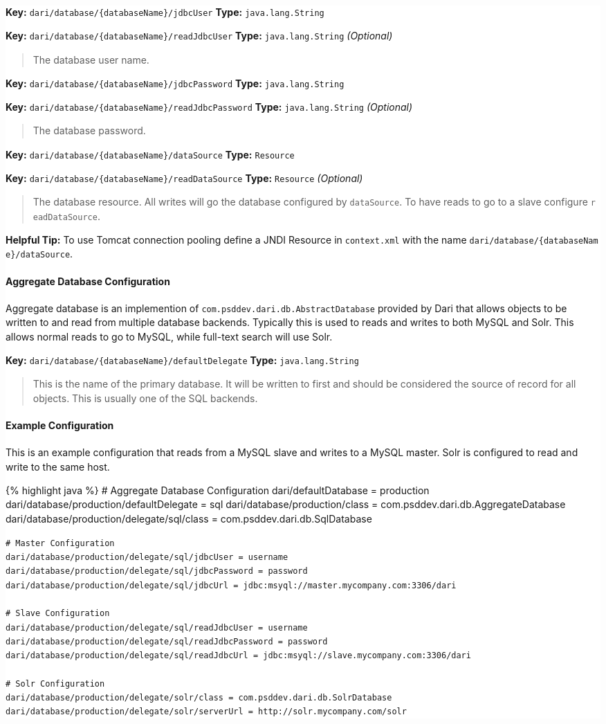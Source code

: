 **Key:** `dari/database/{databaseName}/jdbcUser` **Type:** `java.lang.String`

**Key:** `dari/database/{databaseName}/readJdbcUser` **Type:** `java.lang.String` *(Optional)*

> The database user name.

**Key:** `dari/database/{databaseName}/jdbcPassword` **Type:** `java.lang.String`

**Key:** `dari/database/{databaseName}/readJdbcPassword` **Type:** `java.lang.String` *(Optional)*

> The database password.

**Key:** `dari/database/{databaseName}/dataSource` **Type:** `Resource`

**Key:** `dari/database/{databaseName}/readDataSource` **Type:** `Resource` *(Optional)*

> The database resource. All writes will go the database configured by
> `dataSource`. To have reads to go to a slave configure `readDataSource`.

<div class="alert alert-info">
    <strong>Helpful Tip:</strong>
    To use Tomcat connection pooling define a JNDI Resource in
    <code>context.xml</code> with the name
    <code>dari/database/{databaseName}/dataSource</code>.
</div>

#### Aggregate Database Configuration

Aggregate database is an implemention of `com.psddev.dari.db.AbstractDatabase`
provided by Dari that allows objects to be written to and read from multiple
database backends. Typically this is used to reads and writes to both MySQL and
Solr. This allows normal reads to go to MySQL, while full-text search will use
Solr.

**Key:** `dari/database/{databaseName}/defaultDelegate` **Type:** `java.lang.String`

> This is the name of the primary database. It will be written to first and should
> be considered the source of record for all objects. This is usually
> one of the SQL backends.

#### Example Configuration

This is an example configuration that reads from a MySQL slave and writes to a
MySQL master. Solr is configured to read and write to the same host.

<div class="highlight">{% highlight java %}
    # Aggregate Database Configuration
    dari/defaultDatabase = production
    dari/database/production/defaultDelegate = sql
    dari/database/production/class = com.psddev.dari.db.AggregateDatabase
    dari/database/production/delegate/sql/class = com.psddev.dari.db.SqlDatabase

    # Master Configuration
    dari/database/production/delegate/sql/jdbcUser = username
    dari/database/production/delegate/sql/jdbcPassword = password
    dari/database/production/delegate/sql/jdbcUrl = jdbc:msyql://master.mycompany.com:3306/dari

    # Slave Configuration
    dari/database/production/delegate/sql/readJdbcUser = username
    dari/database/production/delegate/sql/readJdbcPassword = password
    dari/database/production/delegate/sql/readJdbcUrl = jdbc:msyql://slave.mycompany.com:3306/dari

    # Solr Configuration
    dari/database/production/delegate/solr/class = com.psddev.dari.db.SolrDatabase
    dari/database/production/delegate/solr/serverUrl = http://solr.mycompany.com/solr